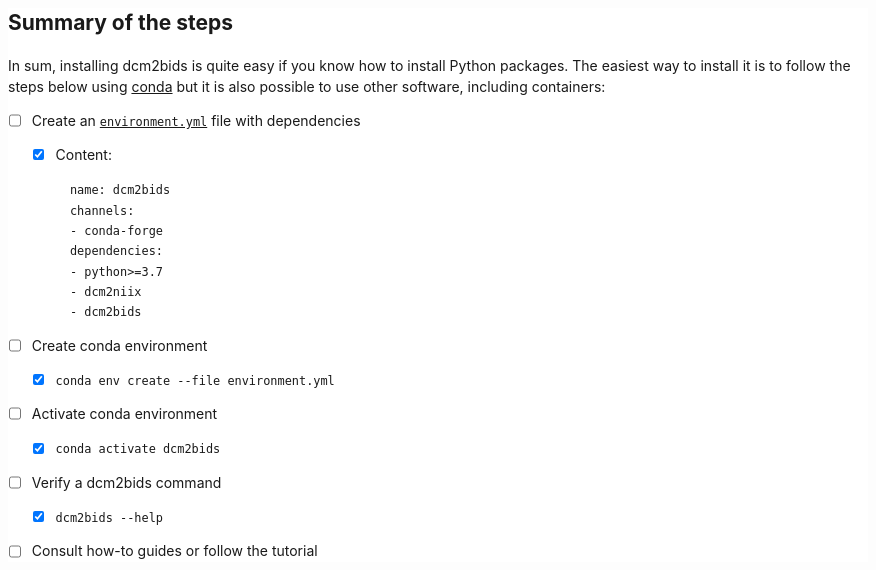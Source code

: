 ## Summary of the steps

In sum, installing dcm2bids is quite easy if you know how to install Python
packages. The easiest way to install it is to follow the steps below using
[conda][conda] but it is also possible to use other software, including
containers:

- [ ] Create an [`environment.yml`](#create-environmentyml) file with
      dependencies

  - [x] Content:
    <!-- prettier-ignore-start -->
          name: dcm2bids
          channels:
          - conda-forge
          dependencies:
          - python>=3.7
          - dcm2niix
          - dcm2bids
    <!-- prettier-ignore-end -->

- [ ] Create conda environment
  - [x] `conda env create --file environment.yml`
- [ ] Activate conda environment
  - [x] `conda activate dcm2bids`
- [ ] Verify a dcm2bids command
  - [x] `dcm2bids --help`
- [ ] Consult how-to guides or follow the tutorial

[anaconda]: https://www.anaconda.com/distribution
[dcm2niix]: https://github.com/rordenlab/dcm2niix
[dcm2niix-install]: https://github.com/rordenlab/dcm2niix#install
[conda]: https://conda.io/en/latest/miniconda.html
[conda-forge]: https://anaconda.org/conda-forge
[docker]: https://docker.com
[apptainer]: https://apptainer.org
[mini-vs-ana]:
  https://docs.conda.io/projects/conda/en/latest/user-guide/install/download.html#anaconda-or-miniconda

[^1]:
    To get out of a conda environment, you have to deactivate it with the
    `conda deactivate` command.
